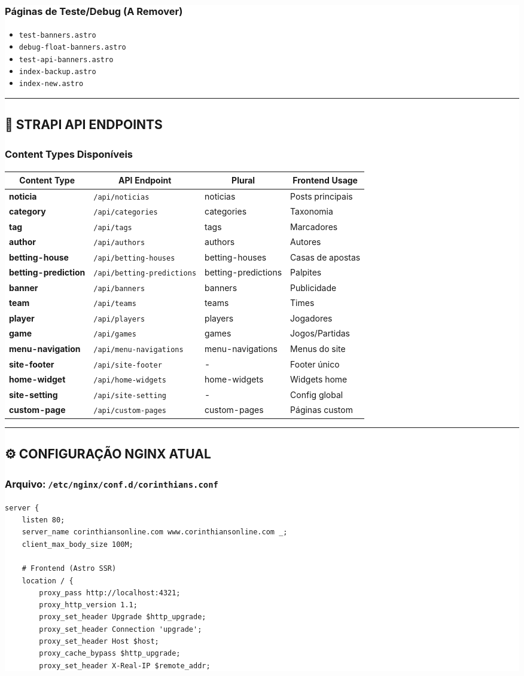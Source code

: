 ### **Páginas de Teste/Debug (A Remover)**
- `test-banners.astro`
- `debug-float-banners.astro`
- `test-api-banners.astro`
- `index-backup.astro`
- `index-new.astro`

---

## 🔌 STRAPI API ENDPOINTS

### **Content Types Disponíveis**

| Content Type | API Endpoint | Plural | Frontend Usage |
|--------------|--------------|--------|----------------|
| **noticia** | `/api/noticias` | noticias | Posts principais |
| **category** | `/api/categories` | categories | Taxonomia |
| **tag** | `/api/tags` | tags | Marcadores |
| **author** | `/api/authors` | authors | Autores |
| **betting-house** | `/api/betting-houses` | betting-houses | Casas de apostas |
| **betting-prediction** | `/api/betting-predictions` | betting-predictions | Palpites |
| **banner** | `/api/banners` | banners | Publicidade |
| **team** | `/api/teams` | teams | Times |
| **player** | `/api/players` | players | Jogadores |
| **game** | `/api/games` | games | Jogos/Partidas |
| **menu-navigation** | `/api/menu-navigations` | menu-navigations | Menus do site |
| **site-footer** | `/api/site-footer` | - | Footer único |
| **home-widget** | `/api/home-widgets` | home-widgets | Widgets home |
| **site-setting** | `/api/site-setting` | - | Config global |
| **custom-page** | `/api/custom-pages` | custom-pages | Páginas custom |

---

## ⚙️ CONFIGURAÇÃO NGINX ATUAL

### **Arquivo**: `/etc/nginx/conf.d/corinthians.conf`

```nginx
server {
    listen 80;
    server_name corinthiansonline.com www.corinthiansonline.com _;
    client_max_body_size 100M;

    # Frontend (Astro SSR)
    location / {
        proxy_pass http://localhost:4321;
        proxy_http_version 1.1;
        proxy_set_header Upgrade $http_upgrade;
        proxy_set_header Connection 'upgrade';
        proxy_set_header Host $host;
        proxy_cache_bypass $http_upgrade;
        proxy_set_header X-Real-IP $remote_addr;
```
